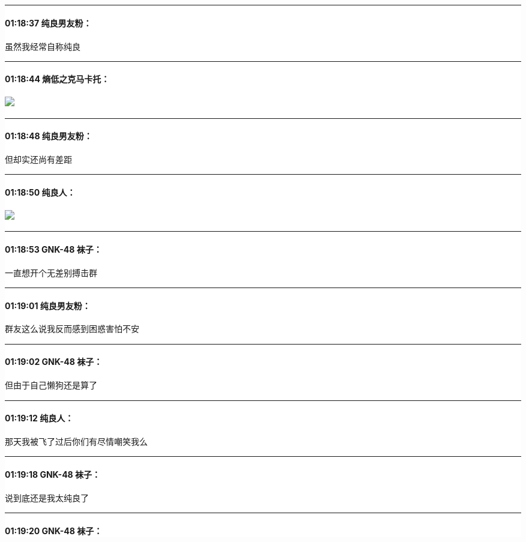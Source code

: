 *****

#### 01:18:37  纯良男友粉：

虽然我经常自称纯良

*****

#### 01:18:44  熵低之克马卡托：

![](http://gchat.qpic.cn/gchatpic_new/1035154062/614391357-2536518593-D1E4C71456B96EB033A9CF26480FA960/0?term=2")

*****

#### 01:18:48  纯良男友粉：

但却实还尚有差距

*****

#### 01:18:50  纯良人：

![](http://gchat.qpic.cn/gchatpic_new/3023857629/614391357-2316886545-05372575DFA5714D22C6830622BC6D26/0?term=2")

*****

#### 01:18:53  GNK-48 袜子：

一直想开个无差别搏击群

*****

#### 01:19:01  纯良男友粉：

群友这么说我反而感到困惑害怕不安

*****

#### 01:19:02  GNK-48 袜子：

但由于自己懒狗还是算了

*****

#### 01:19:12  纯良人：

那天我被飞了过后你们有尽情嘲笑我么

*****

#### 01:19:18  GNK-48 袜子：

说到底还是我太纯良了

*****

#### 01:19:20  GNK-48 袜子：
